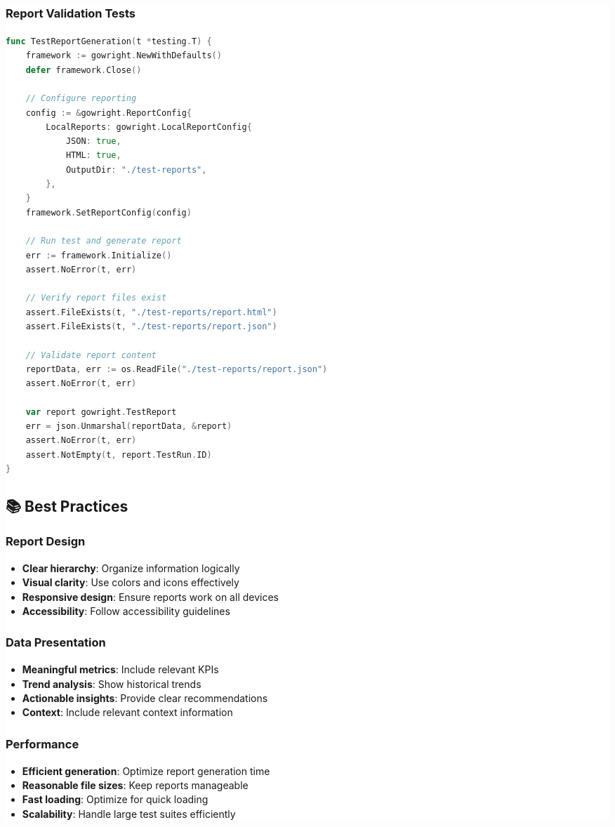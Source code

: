 ### Report Validation Tests
```go
func TestReportGeneration(t *testing.T) {
    framework := gowright.NewWithDefaults()
    defer framework.Close()
    
    // Configure reporting
    config := &gowright.ReportConfig{
        LocalReports: gowright.LocalReportConfig{
            JSON: true,
            HTML: true,
            OutputDir: "./test-reports",
        },
    }
    framework.SetReportConfig(config)
    
    // Run test and generate report
    err := framework.Initialize()
    assert.NoError(t, err)
    
    // Verify report files exist
    assert.FileExists(t, "./test-reports/report.html")
    assert.FileExists(t, "./test-reports/report.json")
    
    // Validate report content
    reportData, err := os.ReadFile("./test-reports/report.json")
    assert.NoError(t, err)
    
    var report gowright.TestReport
    err = json.Unmarshal(reportData, &report)
    assert.NoError(t, err)
    assert.NotEmpty(t, report.TestRun.ID)
}
```

## 📚 Best Practices

### Report Design
- **Clear hierarchy**: Organize information logically
- **Visual clarity**: Use colors and icons effectively
- **Responsive design**: Ensure reports work on all devices
- **Accessibility**: Follow accessibility guidelines

### Data Presentation
- **Meaningful metrics**: Include relevant KPIs
- **Trend analysis**: Show historical trends
- **Actionable insights**: Provide clear recommendations
- **Context**: Include relevant context information

### Performance
- **Efficient generation**: Optimize report generation time
- **Reasonable file sizes**: Keep reports manageable
- **Fast loading**: Optimize for quick loading
- **Scalability**: Handle large test suites efficiently

